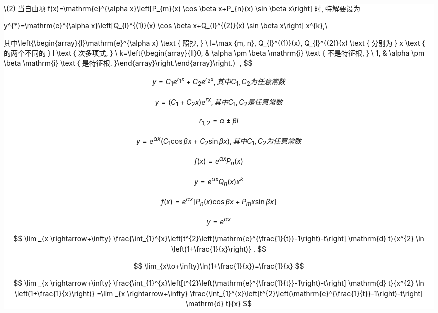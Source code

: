 \\(2) 当自由项  f(x)=\mathrm{e}^{\alpha x}\left[P_{m}(x) \cos \beta x+P_{n}(x) \sin \beta x\right]  时, 特解要设为

y^{*}=\mathrm{e}^{\alpha x}\left[Q_{l}^{(1)}(x) \cos \beta x+Q_{l}^{(2)}(x) \sin \beta x\right] x^{k},\\

 其中\left\{\begin{array}{l}\mathrm{e}^{\alpha x} \text { 照抄, } \\ l=\max \{m, n\}, Q_{l}^{(1)}(x), Q_{l}^{(2)}(x) \text { 分别为 } x \text { 的两个不同的 } l \text { 次多项式, } \\ k=\left\{\begin{array}{ll}0, & \alpha \pm \beta \mathrm{i} \text { 不是特征根, } \\ 1, & \alpha \pm \beta \mathrm{i} \text { 是特征根.  }\end{array}\right.\end{array}\right.）,
$$

$$
y=C_1e^{r_1x}+C_2e^{r_2x},其中C_1,C_2为任意常数
$$

$$
y=(C_1+C_2x)e^{rx},其中C_1,C_2是任意常数
$$

$$
r_{1,2}=\alpha\pm\beta i
$$

$$
y=e^{\alpha x}(C_1\cos\beta x+C_2\sin\beta x),其中C_1,C_2为任意常数
$$

$$
f(x)=e^{\alpha x}P_n(x)
$$

$$
y=e^{\alpha x}Q_n(x)x^k
$$

$$
f(x)=e^{\alpha x}[P_n(x)\cos\beta x+P_m{x}\sin\beta x]
$$

$$
y=e^{\alpha x}{}
$$

$$
\lim _{x \rightarrow+\infty} \frac{\int_{1}^{x}\left[t^{2}\left(\mathrm{e}^{\frac{1}{t}}-1\right)-t\right] \mathrm{d} t}{x^{2} \ln \left(1+\frac{1}{x}\right)} .
$$

$$
\lim_{x\to+\infty}\ln(1+\frac{1}{x})=\frac{1}{x}
$$

$$
\lim _{x \rightarrow+\infty} \frac{\int_{1}^{x}\left[t^{2}\left(\mathrm{e}^{\frac{1}{t}}-1\right)-t\right] \mathrm{d} t}{x^{2} \ln \left(1+\frac{1}{x}\right)} =\lim _{x \rightarrow+\infty} \frac{\int_{1}^{x}\left[t^{2}\left(\mathrm{e}^{\frac{1}{t}}-1\right)-t\right] \mathrm{d} t}{x} 
$$
